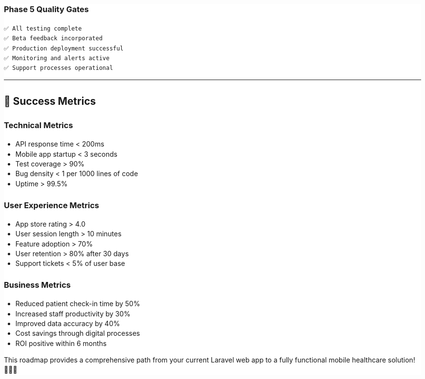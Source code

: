 ### **Phase 5 Quality Gates**

```
✅ All testing complete
✅ Beta feedback incorporated
✅ Production deployment successful
✅ Monitoring and alerts active
✅ Support processes operational
```

---

## 🚀 Success Metrics

### **Technical Metrics**

- API response time < 200ms
- Mobile app startup < 3 seconds
- Test coverage > 90%
- Bug density < 1 per 1000 lines of code
- Uptime > 99.5%

### **User Experience Metrics**

- App store rating > 4.0
- User session length > 10 minutes
- Feature adoption > 70%
- User retention > 80% after 30 days
- Support tickets < 5% of user base

### **Business Metrics**

- Reduced patient check-in time by 50%
- Increased staff productivity by 30%
- Improved data accuracy by 40%
- Cost savings through digital processes
- ROI positive within 6 months

This roadmap provides a comprehensive path from your current Laravel web app to a fully functional mobile healthcare solution! 🏥📱✨
